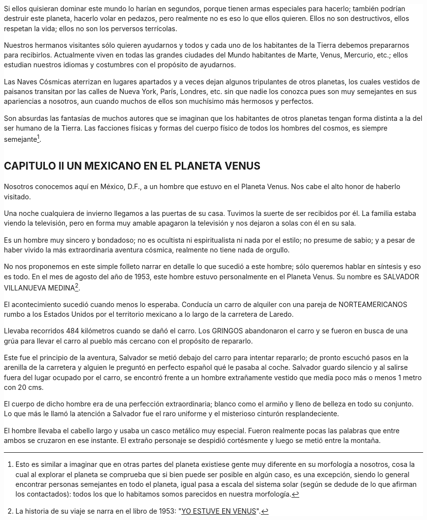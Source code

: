 Si ellos quisieran dominar este mundo lo harían en segundos, porque tienen armas especiales para hacerlo; también podrían destruir este planeta, hacerlo volar en pedazos, pero realmente no es eso lo que ellos quieren. Ellos no son destructivos, ellos respetan la vida; ellos no son los perversos terrícolas.

Nuestros hermanos visitantes sólo quieren ayudarnos y todos y cada uno de los habitantes de la Tierra debemos prepararnos para recibirlos. Actualmente viven en todas las grandes ciudades del Mundo habitantes de Marte, Venus, Mercurio, etc.; ellos estudian nuestros idiomas y costumbres con el propósito de ayudarnos.

Las Naves Cósmicas aterrizan en lugares apartados y a veces dejan algunos tripulantes de otros planetas, los cuales vestidos de paisanos transitan por las calles de Nueva York, París, Londres, etc. sin que nadie los conozca pues son muy semejantes en sus apariencias a nosotros, aun cuando muchos de ellos son muchísimo más hermosos y perfectos.

Son absurdas las fantasías de muchos autores que se imaginan que los habitantes de otros planetas tengan forma distinta a la del ser humano de la Tierra. Las facciones físicas y formas del cuerpo físico de todos los hombres del cosmos, es siempre semejante[^4].

## CAPITULO II UN MEXICANO EN EL PLANETA VENUS

Nosotros conocemos aquí en México, D.F., a un hombre que estuvo en el Planeta Venus. Nos cabe el alto honor de haberlo visitado.

Una noche cualquiera de invierno llegamos a las puertas de su casa. Tuvimos la suerte de ser recibidos por él. La familia estaba viendo la televisión, pero en forma muy amable apagaron la televisión y nos dejaron a solas con él en su sala.

Es un hombre muy sincero y bondadoso; no es ocultista ni espiritualista ni nada por el estilo; no presume de sabio; y a pesar de haber vivido la más extraordinaria aventura cósmica, realmente no tiene nada de orgullo.

No nos proponemos en este simple folleto narrar en detalle lo que sucedió a este hombre; sólo queremos hablar en síntesis y eso es todo. En el mes de agosto del año de 1953, este hombre estuvo personalmente en el Planeta Venus. Su nombre es SALVADOR VILLANUEVA MEDINA[^5].

El acontecimiento sucedió cuando menos lo esperaba. Conducía un carro de alquiler con una pareja de NORTEAMERICANOS rumbo a los Estados Unidos por el territorio mexicano a lo largo de la carretera de Laredo.

Llevaba recorridos 484 kilómetros cuando se dañó el carro. Los GRINGOS abandonaron el carro y se fueron en busca de una grúa para llevar el carro al pueblo más cercano con el propósito de repararlo.

Este fue el principio de la aventura, Salvador se metió debajo del carro para intentar repararlo; de pronto escuchó pasos en la arenilla de la carretera y alguien le preguntó en perfecto español qué le pasaba al coche. Salvador guardo silencio y al salirse fuera del lugar ocupado por el carro, se encontró frente a un hombre extrañamente vestido que medía poco más o menos 1 metro con 20 cms.

El cuerpo de dicho hombre era de una perfección extraordinaria; blanco como el armiño y lleno de belleza en todo su conjunto. Lo que más le llamó la atención a Salvador fue el raro uniforme y el misterioso cinturón resplandeciente.

El hombre llevaba el cabello largo y usaba un casco metálico muy especial. Fueron realmente pocas las palabras que entre ambos se cruzaron en ese instante. El extraño personaje se despidió cortésmente y luego se metió entre la montaña.


[^1]: Todo lo que aquí se cuenta es tomado en forma de cita no textual del capítulo 4 del libro de G. I. Gurdjieff: "Relatos de Belcebú a su nieto", pero no quiero decir con esto que el maestro se limite a plagiar lo dicho por "el tigre del turquestán"... En dicho libro, el nombre del descubridor de la ley de la caída es San Venoma (no San Venona), posiblemente el nombre difiere aquí por un simple error de interpretación al imprimir, pero en vez de cambiarlo, es mejor aclararlo mediante esta nota y no cambiar nada de lo escrito, pues sucede -y estoy autorizado a decirlo-, que el maestro Samael censuró estos relatos (quiero decir: comprobó personalmente para discernir si lo narrado por Gurdjieff era alegoría o crónica realista) investigando objetivamente los hechos narrados, y cabe la posibilidad de que su forma de escribir el nombre se ajuste a la realidad comprobada. Naturalmente no espero creencia alguna en lo que digo por parte del lector, sólo espero que a su tiempo el lector haga sus propias investigaciones en el astral o por los medios a su alcance, de manera que pueda verificar para su sorpresa las exactas afirmaciones hechas en este libro.
[^2]: Esto también ha pasado aquí en la tierra, pero en lugar de significar una apertura de conciencia para la humanidad ha pasado desapercibido para la población mundial y quedado este hecho relegado al conocimiento de muy pocas personas (véase el libro de Narciso Genovese: "[YO HE ESTADO EN MARTE](http://www.gnosis2002.com/ovni/Yo%20he%20estado%20en%20Marte%20-%20Narciso%20Genovese.pdf)", que narra este tipo de contacto: lo que cuenta el libro es una crónica exacta, cuya divulgación sólo se concibió inicialmente haciéndola pasar por ficción, omitiendo fotos y evidencias, para atreverse su autor sólo mucho más tarde a reivindicar la veracidad del relato aún sabiendo que no sería creído). Esto es así debido a que desde el poder efectivo tras el velo de la política no se contempla el reconocimiento de la vida extraterrestre ni se permite siquiera la divulgación de la verdad sobre el espacio, siendo tal conocimiento un secreto comparable al que se guardó en su momento respecto a las rutas de ultramar y la redondez de la tierra en aras de impedir que otros se aventurasen por tales rutas. El caso de Narciso está hoy día convenientemente "debunkeado" como el de todos los contactados reivindicados por el maestro Samael como auténticos (véase [nuestra sección de contactados](http://www.gnosis2002.com/ovni/contactados.html) creada a propósito de la revisión de este libro y el siguiente de 1967 titulado: "[LOS PLATILLOS VOLADORES](http://www.gnosis2002.com/libros/35%20LOS%20PLATILLOS%20VOLADORES.odt)").
[^3]: Creo que se refiere a Dino Kraspedon, pero no es seguro, lo que si es verdad es que el mismo maestro Samael reivindica como auténtico el contacto de este Brasileño en el libro sobre el tema OVNI que siguió a este -el ya mencionado: "[LOS PLATILLOS VOLADORES](http://www.gnosis2002.com/libros/35%20LOS%20PLATILLOS%20VOLADORES.odt)"-, el libro donde Aladino Felix (Dino Kraspedon es un seudónimo) narra este viaje, es: "[CONTATO COM OS DISCOS VOADORES](http://www.gnosis2002.com/ovni/contato%20com%20discos%20voadores%20-%20dino%20kraspedon.pdf)" (1957), (creo que se publicó en español como: "contacto con discos voladores").
[^4]: Esto es similar a imaginar que en otras partes del planeta existiese gente muy diferente en su morfología a nosotros, cosa la cual al explorar el planeta se comprueba que si bien puede ser posible en algún caso, es una excepción, siendo lo general encontrar personas semejantes en todo el planeta, igual pasa a escala del sistema solar (según se dedude de lo que afirman los contactados): todos los que lo habitamos somos parecidos en nuestra morfología.
[^5]: La historia de su viaje se narra en el libro de 1953: "[YO ESTUVE EN VENUS](http://www.gnosis2002.com/ovni/YO%20ESTUVE%20EN%20VENUS%20-%20Salvador%20Villanueba%20Medina%20-%201953.pdf)".
[^6]: La historia del contacto de Adamsky se puede leer en sus libros: "[FLYING SAUCERS HAVE LANDED](http://www.gnosis2002.com/ovni/flying_saucers_have_landed_adamski_1955.pdf)" (1953), publicado en español en 1957 como: "[ATERRIZAJE DE PLATILLOS VOLADORES](http://www.gnosis2002.com/ovni/George%20Adamski%20-%20Aterrizaje%20de%20platillos%20voladores.pdf)", e "[INSIDE THE SPACE SHIPS](http://www.gnosis2002.com/ovni/George%20Adamski%20-%20Inside%20the%20Space%20Ships.pdf)" (1956), del que una traducción al español es: "[DENTRO DE LAS NAVES ESPACIALES](http://www.gnosis2002.com/ovni/George%20Adamski%20-%20Dentro%20de%20las%20naves%20espaciales.pdf)", otros libros tardíos como: "[FLYING SAUCERS FAREWELL](http://www.gnosis2002.com/ovni/George%20Adamski%20FLYING%20SAUCERS%20FAREWELL.pdf)" (1961), que exponen el mensaje admonitorio que los extrarrestres le transmiten a Adamski para la humanidad [pueden obtenerse aquí](http://www.gnosis2002.com/ovni/contactados.html).
[^7]: En su anterior libro sobre los OVNIS (su primer libro de 1950), el maestro comenta esta convención, cita entonces al contactado Truman Bethurum, quien entró en contacto con los habitantes de un planeta de este sistema para nuestra astronomía desconocido llamado Clarión, los libros en los que habló de su experiencia son: "THE PEOPLE OF THE PLANET CLARION" (1970), "FACING REALITY" (1958), "THE VOICE OF THE PLANET CLARION" (1957) y "ABOARD A FLYING SAUCER" (1954). Ninguno de los cuales he conseguido obtener hasta la fecha, aunque circula por Internet [un extracto en español del más antiguo que puede obtenerse aquí](http://www.gnosis2002.com/ovni/A%20BORDO%20DE%20UN%20PLATILLO%20VOLADOR%20-%20TRUMAN%20BETHURUM.pdf).
[^8]: La forma de hacer esta petición de contacto la tenemos bien explicada por el hermano gnóstico y contactado Luis Fernando Moya, Abad del primer monasterio gnóstico, en su libro de 1977: "[¡ALERTA!: ¡TODOS LOS MUNDOS ESTÁN HABITADOS!](http://www.gnosis2002.com/ovni/ALERTA%20TODOS%20LOS%20MUNDOS%20ESTAN%20HABITADOS%20-%20Fernando%20Moya%20-%202004.pdf)", en el cual explica su propio contacto y amplía lo explicado por el maestro Samael en "[LOS PLATILLOS VOLADORES](http://www.gnosis2002.com/libros/35%20LOS%20PLATILLOS%20VOLADORES.odt)" (el que esto escribe, procurando su propia experiencia personal, ha recopilado [en esta sección](http://www.gnosis2002.com/ovni/comosecontacta.html) todo lo que a su entender hay que considerar para posibilitar el contacto).
[^9]: En el libro de Narciso Genovese: "[YO HE ESTADO EN MARTE](http://www.gnosis2002.com/ovni/Yo%20he%20estado%20en%20Marte%20-%20Narciso%20Genovese.pdf)", se narra este asunto del anillo, es una joya entregada al capitán de los Marcianos que ayudaron en su primer contacto a los discípulos de Marconi destacados en el Matto Grosso, que llevaron a cabo la primera expedición a marte en 1956 (a espaldas de la opinión pública pero no exáctamente a espaldas de todas las instancias del poder, en aquél tiempo se estaban forjando las instituciones norteamericanas CIA, NSA, etc., que luego conoceríamos por las películas en la guerra fria, un libro de 2008 escrito por Rafael Palacios (Rafapal) y titulado: "[EXTRATERRESTRES: EL SECRETO MEJOR GUARDADO](http://www.gnosis2002.com/ovni/extraterrestres_Rafapal.pdf)" es en mi opinión el que contiene la mejor reflexión que he hallado sobre cómo y para qué se gestan estas modernas GESTAPO que no han hecho más que acrecentar su poder con la escusa de los atentados del 11 de septiembre de 2001, y cuya génesis tiene sorprendentemente todo que ver con el asunto extraterrestre).